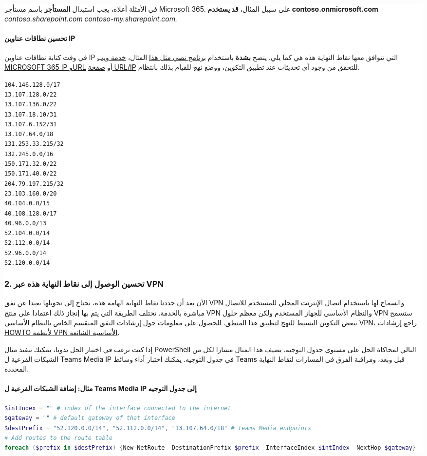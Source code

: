في الأمثلة أعلاه، يجب استبدال **المستأجر** باسم مستأجر Microsoft 365. على سبيل المثال، **قد يستخدم contoso.onmicrosoft.com** _contoso.sharepoint.com_ _contoso-my.sharepoint.com._

#### <a name="optimize-ip-address-ranges"></a>تحسين نطاقات عناوين IP

في وقت كتابة نطاقات عناوين IP التي تتوافق معها نقاط النهاية هذه هي كما يلي. ينصح **بشدة** باستخدام [برنامج نصي مثل هذا](https://github.com/microsoft/Office365NetworkTools/tree/master/Scripts/Display%20URL-IPs-Ports%20per%20Category) المثال، [خدمة ويب MICROSOFT 365 IP وURL](microsoft-365-ip-web-service.md) أو [صفحة URL/IP](urls-and-ip-address-ranges.md) للتحقق من وجود أي تحديثات عند تطبيق التكوين، ووضع نهج للقيام بذلك بانتظام.

```markdown
104.146.128.0/17
13.107.128.0/22
13.107.136.0/22
13.107.18.10/31
13.107.6.152/31
13.107.64.0/18
131.253.33.215/32
132.245.0.0/16
150.171.32.0/22
150.171.40.0/22
204.79.197.215/32
23.103.160.0/20
40.104.0.0/15
40.108.128.0/17
40.96.0.0/13
52.104.0.0/14
52.112.0.0/14
52.96.0.0/14
52.120.0.0/14
```

### <a name="2-optimize-access-to-these-endpoints-via-the-vpn"></a>2. تحسين الوصول إلى نقاط النهاية هذه عبر VPN

الآن بعد أن حددنا نقاط النهاية الهامة هذه، نحتاج إلى تحويلها بعيدا عن نفق VPN والسماح لها باستخدام اتصال الإنترنت المحلي للمستخدم للاتصال مباشرة بالخدمة. تختلف الطريقة التي يتم بها إنجاز ذلك اعتمادا على منتج VPN والنظام الأساسي للجهاز المستخدم ولكن معظم حلول VPN ستسمح ببعض التكوين البسيط للنهج لتطبيق هذا المنطق. للحصول على معلومات حول إرشادات النفق المنقسم الخاص بالنظام الأساسي VPN، راجع [إرشادات HOWTO لأنظمة VPN الأساسية الشائعة](#howto-guides-for-common-vpn-platforms).

إذا كنت ترغب في اختبار الحل يدويا، يمكنك تنفيذ مثال PowerShell التالي لمحاكاة الحل على مستوى جدول التوجيه. يضيف هذا المثال مسارا لكل من الشبكات الفرعية ل Teams Media IP في جدول التوجيه. يمكنك اختبار أداء وسائط Teams قبل وبعد، ومراقبة الفرق في المسارات لنقاط النهاية المحددة.

#### <a name="example-add-teams-media-ip-subnets-into-the-route-table"></a>مثال: إضافة الشبكات الفرعية ل Teams Media IP إلى جدول التوجيه

```powershell
$intIndex = "" # index of the interface connected to the internet
$gateway = "" # default gateway of that interface
$destPrefix = "52.120.0.0/14", "52.112.0.0/14", "13.107.64.0/18" # Teams Media endpoints
# Add routes to the route table
foreach ($prefix in $destPrefix) {New-NetRoute -DestinationPrefix $prefix -InterfaceIndex $intIndex -NextHop $gateway}
```
